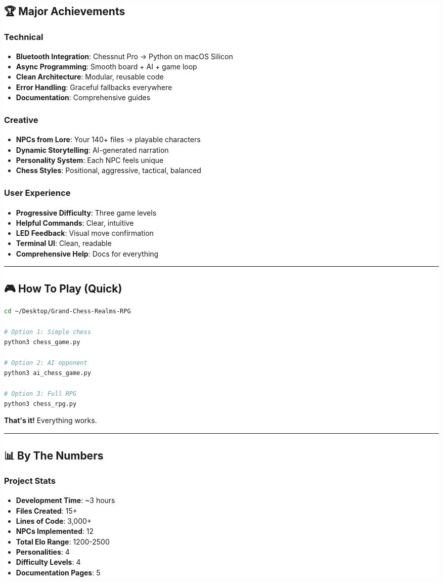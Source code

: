
## 🏆 Major Achievements

### Technical
- **Bluetooth Integration**: Chessnut Pro → Python on macOS Silicon
- **Async Programming**: Smooth board + AI + game loop
- **Clean Architecture**: Modular, reusable code
- **Error Handling**: Graceful fallbacks everywhere
- **Documentation**: Comprehensive guides

### Creative
- **NPCs from Lore**: Your 140+ files → playable characters
- **Dynamic Storytelling**: AI-generated narration
- **Personality System**: Each NPC feels unique
- **Chess Styles**: Positional, aggressive, tactical, balanced

### User Experience
- **Progressive Difficulty**: Three game levels
- **Helpful Commands**: Clear, intuitive
- **LED Feedback**: Visual move confirmation
- **Terminal UI**: Clean, readable
- **Comprehensive Help**: Docs for everything

---

## 🎮 How To Play (Quick)

```bash
cd ~/Desktop/Grand-Chess-Realms-RPG

# Option 1: Simple chess
python3 chess_game.py

# Option 2: AI opponent
python3 ai_chess_game.py

# Option 3: Full RPG
python3 chess_rpg.py
```

**That's it!** Everything works.

---

## 📊 By The Numbers

### Project Stats
- **Development Time**: ~3 hours
- **Files Created**: 15+
- **Lines of Code**: 3,000+
- **NPCs Implemented**: 12
- **Total Elo Range**: 1200-2500
- **Personalities**: 4
- **Difficulty Levels**: 4
- **Documentation Pages**: 5
